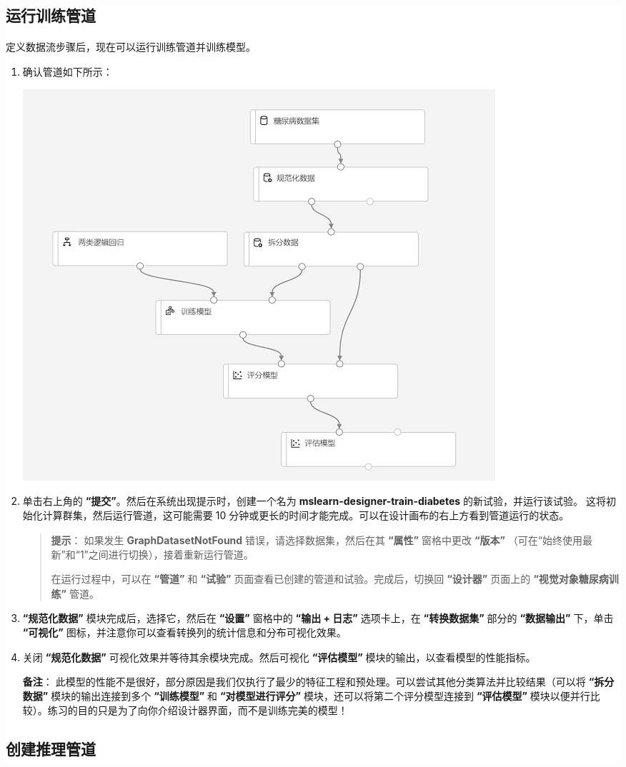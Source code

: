 ## 运行训练管道

定义数据流步骤后，现在可以运行训练管道并训练模型。

1. 确认管道如下所示：

    ![视觉对象训练管道](images/visual-training.jpg)

2. 单击右上角的 **“提交”**。然后在系统出现提示时，创建一个名为 **mslearn-designer-train-diabetes** 的新试验，并运行该试验。 这将初始化计算群集，然后运行管道，这可能需要 10 分钟或更长的时间才能完成。可以在设计画布的右上方看到管道运行的状态。

    > **提示**： 如果发生 **GraphDatasetNotFound** 错误，请选择数据集，然后在其 **“属性”** 窗格中更改 **“版本”** （可在“始终使用最新”和“1”之间进行切换），接着重新运行管道。
    >
    > 在运行过程中，可以在 **“管道”** 和 **“试验”** 页面查看已创建的管道和试验。完成后，切换回 **“设计器”** 页面上的 **“视觉对象糖尿病训练”** 管道。

3. **“规范化数据”** 模块完成后，选择它，然后在 **“设置”** 窗格中的 **“输出 + 日志”** 选项卡上，在 **“转换数据集”** 部分的 **“数据输出”** 下，单击 **“可视化”** 图标，并注意你可以查看转换列的统计信息和分布可视化效果。
4. 关闭 **“规范化数据”** 可视化效果并等待其余模块完成。然后可视化 **“评估模型”** 模块的输出，以查看模型的性能指标。

    **备注**： 此模型的性能不是很好，部分原因是我们仅执行了最少的特征工程和预处理。可以尝试其他分类算法并比较结果（可以将 **“拆分数据”** 模块的输出连接到多个 **“训练模型”** 和 **“对模型进行评分”** 模块，还可以将第二个评分模型连接到 **“评估模型”** 模块以便并行比较）。练习的目的只是为了向你介绍设计器界面，而不是训练完美的模型！

## 创建推理管道
